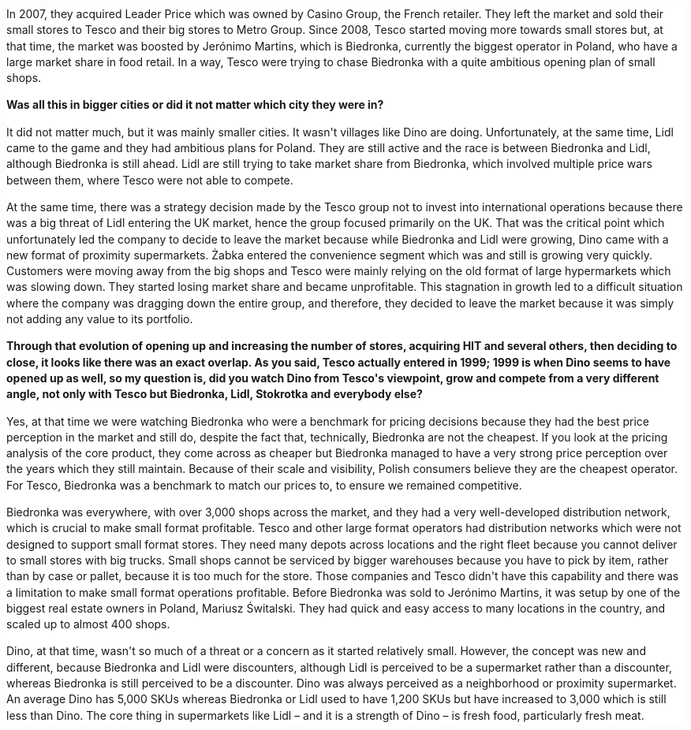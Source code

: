 In 2007, they acquired Leader Price which was owned by Casino Group, the French retailer. They left the market and sold their small stores to Tesco and their big stores to Metro Group. Since 2008, Tesco started moving more towards small stores but, at that time, the market was boosted by Jerónimo Martins, which is Biedronka, currently the biggest operator in Poland, who have a large market share in food retail. In a way, Tesco were trying to chase Biedronka with a quite ambitious opening plan of small shops.

**Was all this in bigger cities or did it not matter which city they were in?**

It did not matter much, but it was mainly smaller cities. It wasn't villages like Dino are doing. Unfortunately, at the same time, Lidl came to the game and they had ambitious plans for Poland. They are still active and the race is between Biedronka and Lidl, although Biedronka is still ahead. Lidl are still trying to take market share from Biedronka, which involved multiple price wars between them, where Tesco were not able to compete.

At the same time, there was a strategy decision made by the Tesco group not to invest into international operations because there was a big threat of Lidl entering the UK market, hence the group focused primarily on the UK. That was the critical point which unfortunately led the company to decide to leave the market because while Biedronka and Lidl were growing, Dino came with a new format of proximity supermarkets. Żabka entered the convenience segment which was and still is growing very quickly. Customers were moving away from the big shops and Tesco were mainly relying on the old format of large hypermarkets which was slowing down. They started losing market share and became unprofitable. This stagnation in growth led to a difficult situation where the company was dragging down the entire group, and therefore, they decided to leave the market because it was simply not adding any value to its portfolio.

**Through that evolution of opening up and increasing the number of stores, acquiring HIT and several others, then deciding to close, it looks like there was an exact overlap. As you said, Tesco actually entered in 1999; 1999 is when Dino seems to have opened up as well, so my question is, did you watch Dino from Tesco's viewpoint, grow and compete from a very different angle, not only with Tesco but Biedronka, Lidl, Stokrotka and everybody else?**

Yes, at that time we were watching Biedronka who were a benchmark for pricing decisions because they had the best price perception in the market and still do, despite the fact that, technically, Biedronka are not the cheapest. If you look at the pricing analysis of the core product, they come across as cheaper but Biedronka managed to have a very strong price perception over the years which they still maintain. Because of their scale and visibility, Polish consumers believe they are the cheapest operator. For Tesco, Biedronka was a benchmark to match our prices to, to ensure we remained competitive.

Biedronka was everywhere, with over 3,000 shops across the market, and they had a very well-developed distribution network, which is crucial to make small format profitable. Tesco and other large format operators had distribution networks which were not designed to support small format stores. They need many depots across locations and the right fleet because you cannot deliver to small stores with big trucks. Small shops cannot be serviced by bigger warehouses because you have to pick by item, rather than by case or pallet, because it is too much for the store. Those companies and Tesco didn't have this capability and there was a limitation to make small format operations profitable. Before Biedronka was sold to Jerónimo Martins, it was setup by one of the biggest real estate owners in Poland, Mariusz Świtalski. They had quick and easy access to many locations in the country, and scaled up to almost 400 shops.

Dino, at that time, wasn't so much of a threat or a concern as it started relatively small. However, the concept was new and different, because Biedronka and Lidl were discounters, although Lidl is perceived to be a supermarket rather than a discounter, whereas Biedronka is still perceived to be a discounter. Dino was always perceived as a neighborhood or proximity supermarket. An average Dino has 5,000 SKUs whereas Biedronka or Lidl used to have 1,200 SKUs but have increased to 3,000 which is still less than Dino. The core thing in supermarkets like Lidl – and it is a strength of Dino – is fresh food, particularly fresh meat.
